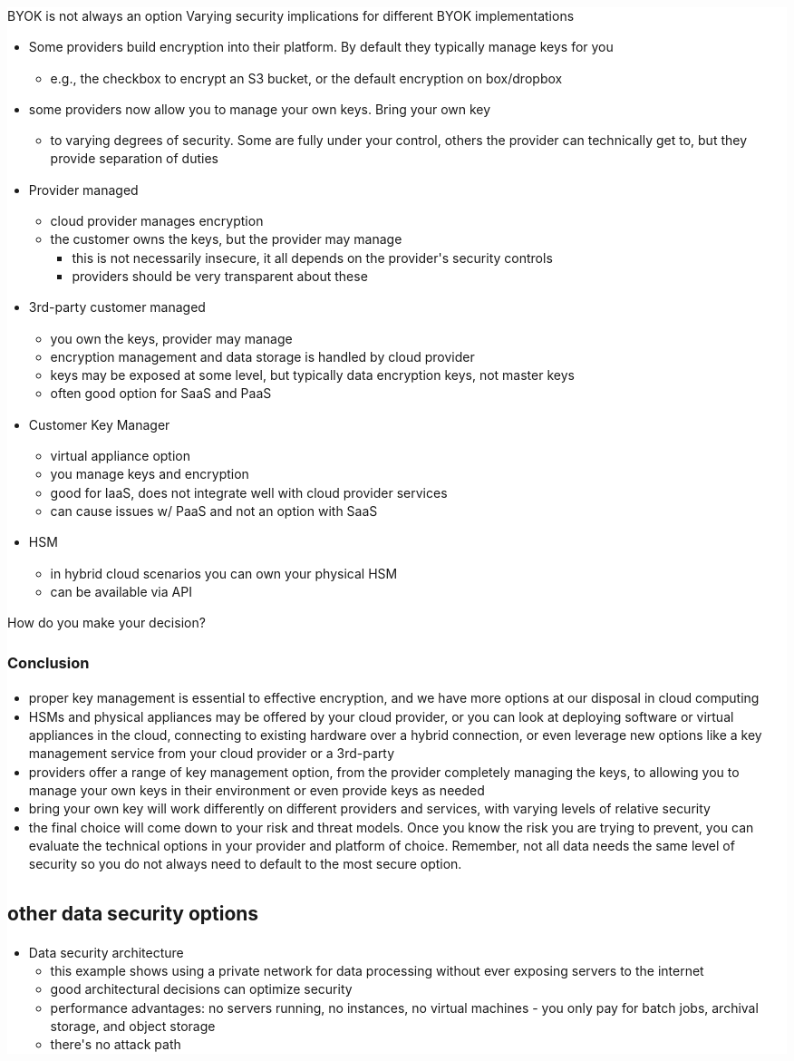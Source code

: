 BYOK is not always an option
Varying security implications for different BYOK implementations

* Some providers build encryption into their platform. By default they typically manage keys for you
  * e.g., the checkbox to encrypt an S3 bucket, or the default encryption on box/dropbox
* some providers now allow you to manage your own keys. Bring your own key
  * to varying degrees of security. Some are fully under your control, others the provider can technically get to, but they provide separation of duties

* Provider managed
    * cloud provider manages encryption
    * the customer owns the keys, but the provider may manage
      * this is not necessarily insecure, it all depends on the provider's security controls
      * providers should be very transparent about these
* 3rd-party customer managed
  * you own the keys, provider may manage
  * encryption management and data storage is handled by cloud provider
  * keys may be exposed at some level, but typically data encryption keys, not master keys
  * often good option for SaaS and PaaS
* Customer Key Manager
  * virtual appliance option
  * you manage keys and encryption
  * good for IaaS, does not integrate well with cloud provider services
  * can cause issues w/ PaaS and not an option with SaaS
* HSM
  * in hybrid cloud scenarios you can own your physical HSM
  * can be available via API

How do you make your decision?

### Conclusion

* proper key management is essential to effective encryption, and we have more options at our disposal in cloud computing
* HSMs and physical appliances may be offered by your cloud provider, or you can look at deploying software or virtual appliances in the cloud, connecting to existing hardware over a hybrid connection, or even leverage new options like a key management service from your cloud provider or a 3rd-party
* providers offer a range of key management option, from the provider completely managing the keys, to allowing you to manage your own keys in their environment or even provide keys as needed
* bring your own key will work differently on different providers and services, with varying levels of relative security
* the final choice will come down to your risk and threat models. Once you know the risk you are trying to prevent, you can evaluate the technical options in your provider and platform of choice. Remember, not all data needs the same level of security so you do not always need to default to the most secure option.

## other data security options

* Data security architecture
  * this example shows using a private network for data processing without ever exposing servers to the internet
  * good architectural decisions can optimize security
  * performance advantages: no servers running, no instances, no virtual machines - you only pay for batch jobs, archival storage, and object storage
  * there's no attack path
